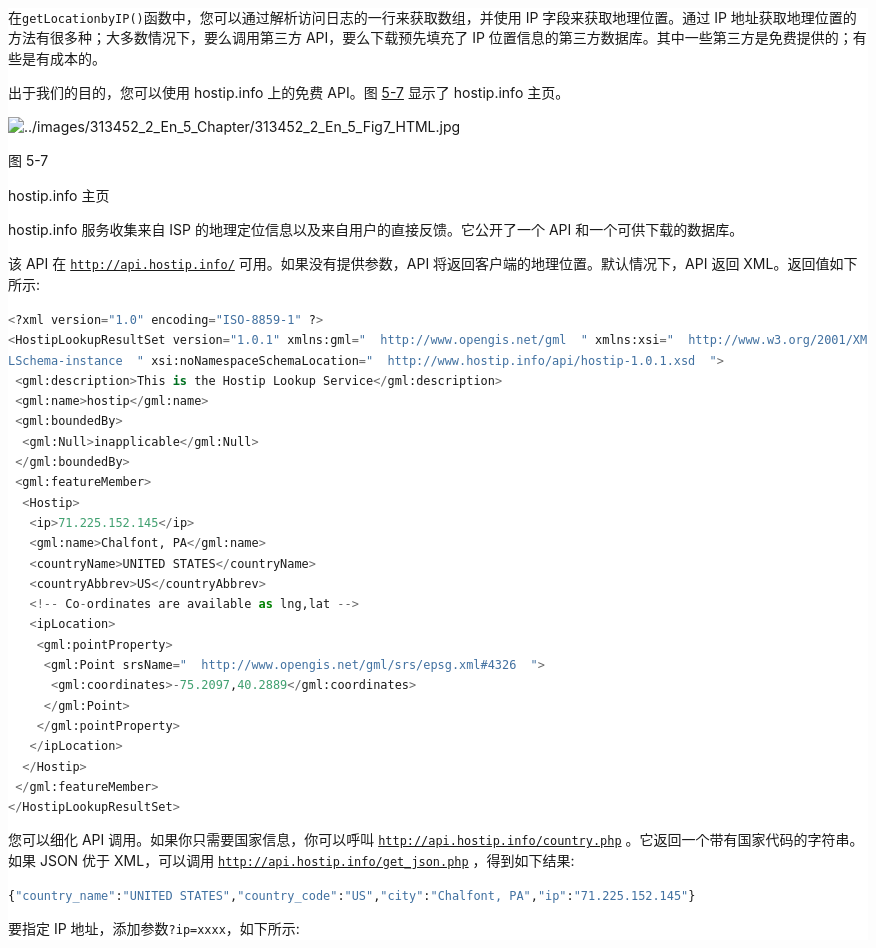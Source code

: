 在`getLocationbyIP()`函数中，您可以通过解析访问日志的一行来获取数组，并使用 IP 字段来获取地理位置。通过 IP 地址获取地理位置的方法有很多种；大多数情况下，要么调用第三方 API，要么下载预先填充了 IP 位置信息的第三方数据库。其中一些第三方是免费提供的；有些是有成本的。

出于我们的目的，您可以使用 hostip.info 上的免费 API。图 [5-7](#Fig7) 显示了 hostip.info 主页。

![../images/313452_2_En_5_Chapter/313452_2_En_5_Fig7_HTML.jpg](../images/313452_2_En_5_Chapter/313452_2_En_5_Fig7_HTML.jpg)

图 5-7

hostip.info 主页

hostip.info 服务收集来自 ISP 的地理定位信息以及来自用户的直接反馈。它公开了一个 API 和一个可供下载的数据库。

该 API 在 [`http://api.hostip.info/`](http://api.hostip.info/) 可用。如果没有提供参数，API 将返回客户端的地理位置。默认情况下，API 返回 XML。返回值如下所示:

```py
<?xml version="1.0" encoding="ISO-8859-1" ?>
<HostipLookupResultSet version="1.0.1" xmlns:gml="  http://www.opengis.net/gml  " xmlns:xsi="  http://www.w3.org/2001/XMLSchema-instance  " xsi:noNamespaceSchemaLocation="  http://www.hostip.info/api/hostip-1.0.1.xsd  ">
 <gml:description>This is the Hostip Lookup Service</gml:description>
 <gml:name>hostip</gml:name>
 <gml:boundedBy>
  <gml:Null>inapplicable</gml:Null>
 </gml:boundedBy>
 <gml:featureMember>
  <Hostip>
   <ip>71.225.152.145</ip>
   <gml:name>Chalfont, PA</gml:name>
   <countryName>UNITED STATES</countryName>
   <countryAbbrev>US</countryAbbrev>
   <!-- Co-ordinates are available as lng,lat -->
   <ipLocation>
    <gml:pointProperty>
     <gml:Point srsName="  http://www.opengis.net/gml/srs/epsg.xml#4326  ">
      <gml:coordinates>-75.2097,40.2889</gml:coordinates>
     </gml:Point>
    </gml:pointProperty>
   </ipLocation>
  </Hostip>
 </gml:featureMember>
</HostipLookupResultSet>

```

您可以细化 API 调用。如果你只需要国家信息，你可以呼叫 [`http://api.hostip.info/country.php`](http://api.hostip.info/country.php) 。它返回一个带有国家代码的字符串。如果 JSON 优于 XML，可以调用 [`http://api.hostip.info/get_json.php`](http://api.hostip.info/get_json.php) ，得到如下结果:

```py
{"country_name":"UNITED STATES","country_code":"US","city":"Chalfont, PA","ip":"71.225.152.145"}

```

要指定 IP 地址，添加参数`?ip=xxxx`，如下所示:
